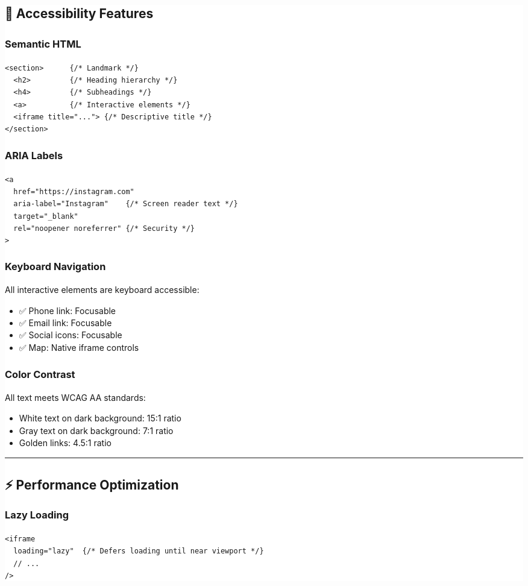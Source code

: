 
## 🎯 Accessibility Features

### Semantic HTML

```tsx
<section>      {/* Landmark */}
  <h2>         {/* Heading hierarchy */}
  <h4>         {/* Subheadings */}
  <a>          {/* Interactive elements */}
  <iframe title="..."> {/* Descriptive title */}
</section>
```

### ARIA Labels

```tsx
<a
  href="https://instagram.com"
  aria-label="Instagram"    {/* Screen reader text */}
  target="_blank"
  rel="noopener noreferrer" {/* Security */}
>
```

### Keyboard Navigation

All interactive elements are keyboard accessible:

- ✅ Phone link: Focusable
- ✅ Email link: Focusable
- ✅ Social icons: Focusable
- ✅ Map: Native iframe controls

### Color Contrast

All text meets WCAG AA standards:

- White text on dark background: 15:1 ratio
- Gray text on dark background: 7:1 ratio
- Golden links: 4.5:1 ratio

---

## ⚡ Performance Optimization

### Lazy Loading

```tsx
<iframe
  loading="lazy"  {/* Defers loading until near viewport */}
  // ...
/>
```

